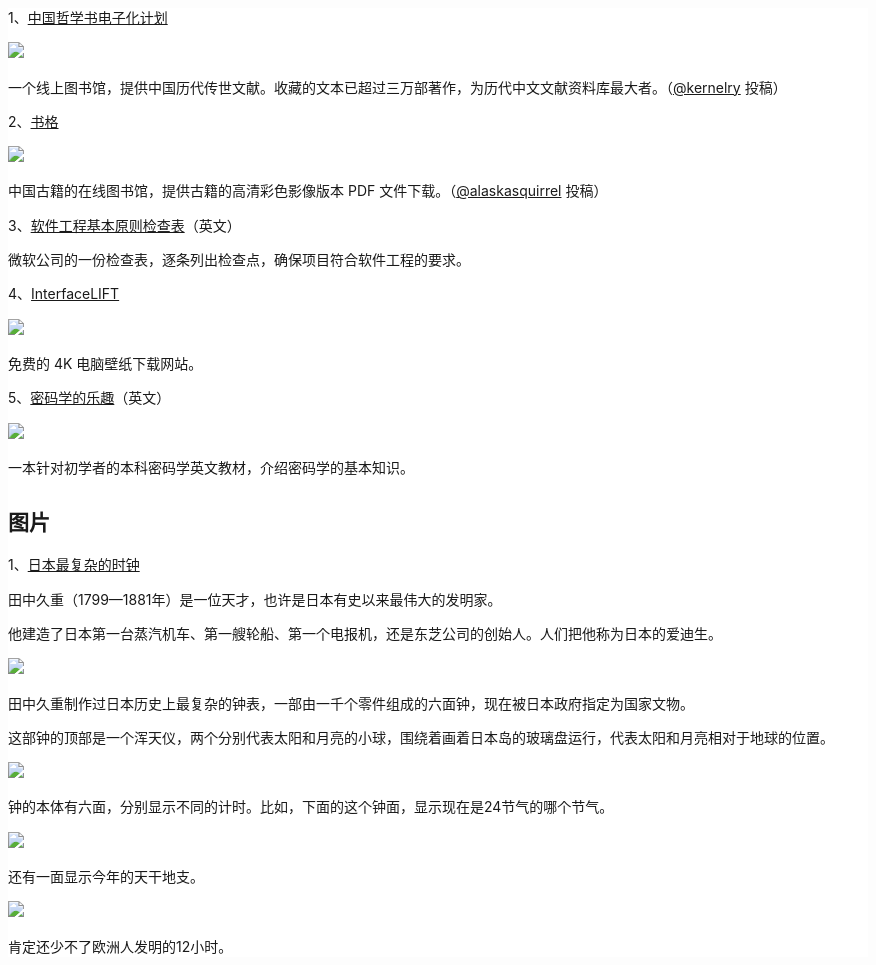 1、[中国哲学书电子化计划](https://ctext.org/zhs)

![](https://cdn.beea.com/blogimg/asset/202112/bg2021123006.webp)

一个线上图书馆，提供中国历代传世文献。收藏的文本已超过三万部著作，为历代中文文献资料库最大者。（[@kernelry](https://github.com/ruanyf/weekly/issues/2133) 投稿）

2、[书格](https://new.shuge.org/)

![](https://cdn.beea.com/blogimg/asset/202112/bg2021123003.webp)

中国古籍的在线图书馆，提供古籍的高清彩色影像版本 PDF 文件下载。（[@alaskasquirrel](https://github.com/ruanyf/weekly/issues/2126) 投稿）

3、[软件工程基本原则检查表](https://microsoft.github.io/code-with-engineering-playbook/ENG-FUNDAMENTALS-CHECKLIST/)（英文）

微软公司的一份检查表，逐条列出检查点，确保项目符合软件工程的要求。

4、[InterfaceLIFT](https://interfacelift.com/wallpaper/downloads/downloads/any/)

![](https://cdn.beea.com/blogimg/asset/202111/bg2021112905.jpg)

免费的 4K 电脑壁纸下载网站。

5、[密码学的乐趣](https://joyofcryptography.com/)（英文）

![](https://cdn.beea.com/blogimg/asset/202111/bg2021112515.jpg)

一本针对初学者的本科密码学英文教材，介绍密码学的基本知识。

## 图片

1、[日本最复杂的时钟](https://watchesbysjx.com/2016/09/how-japans-thomas-edison-built-the-nations-most-complicated-clock.html)

田中久重（1799—1881年）是一位天才，也许是日本有史以来最伟大的发明家。

他建造了日本第一台蒸汽机车、第一艘轮船、第一个电报机，还是东芝公司的创始人。人们把他称为日本的爱迪生。

![](https://cdn.beea.com/blogimg/asset/202110/bg2021100201.jpg)

田中久重制作过日本历史上最复杂的钟表，一部由一千个零件组成的六面钟，现在被日本政府指定为国家文物。

这部钟的顶部是一个浑天仪，两个分别代表太阳和月亮的小球，围绕着画着日本岛的玻璃盘运行，代表太阳和月亮相对于地球的位置。

![](https://cdn.beea.com/blogimg/asset/202110/bg2021100202.jpg)

钟的本体有六面，分别显示不同的计时。比如，下面的这个钟面，显示现在是24节气的哪个节气。

![](https://cdn.beea.com/blogimg/asset/202110/bg2021100204.jpg)

还有一面显示今年的天干地支。

![](https://cdn.beea.com/blogimg/asset/202110/bg2021100206.jpg)

肯定还少不了欧洲人发明的12小时。
